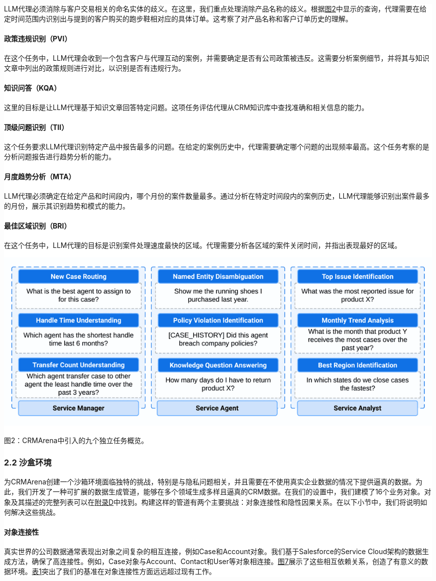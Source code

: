 LLM代理必须消除与客户交易相关的命名实体的歧义。在这里，我们重点处理消除产品名称的歧义。根据[图2](https://arxiv.org/html/2411.02305v1#S2.F2 "在最佳区域识别（BRI） ‣ 2.1 任务 ‣ 2 CRMArena ‣ CRMArena：了解LLM代理在现实环境中执行专业CRM任务的能力")中显示的查询，代理需要在给定时间范围内识别出与提到的客户购买的跑步鞋相对应的具体订单。这考察了对产品名称和客户订单历史的理解。

#### 政策违规识别（PVI）

在这个任务中，LLM代理会收到一个包含客户与代理互动的案例，并需要确定是否有公司政策被违反。这需要分析案例细节，并将其与知识文章中列出的政策规则进行对比，以识别是否有违规行为。

#### 知识问答（KQA）

这里的目标是让LLM代理基于知识文章回答特定问题。这项任务评估代理从CRM知识库中查找准确和相关信息的能力。

#### 顶级问题识别（TII）

这个任务要求LLM代理识别特定产品中报告最多的问题。在给定的案例历史中，代理需要确定哪个问题的出现频率最高。这个任务考察的是分析问题报告进行趋势分析的能力。

#### 月度趋势分析（MTA）

LLM代理必须确定在给定产品和时间段内，哪个月份的案件数量最多。通过分析在特定时间段内的案例历史，LLM代理能够识别出案件最多的月份，展示其识别趋势和模式的能力。

#### 最佳区域识别（BRI）

在这个任务中，LLM代理的目标是识别案件处理速度最快的区域。代理需要分析各区域的案件关闭时间，并指出表现最好的区域。

![参见说明文字](img/b14e204838d4d8f446b9fa3675c424e1.png)

图2：CRMArena中引入的九个独立任务概览。

### 2.2 沙盒环境

为CRMArena创建一个沙箱环境面临独特的挑战，特别是与隐私问题相关，并且需要在不使用真实企业数据的情况下提供逼真的数据。为此，我们开发了一种可扩展的数据生成管道，能够在多个领域生成多样且逼真的CRM数据。在我们的设置中，我们建模了16个业务对象。对象及其描述的完整列表可以在[附录D](https://arxiv.org/html/2411.02305v1#A4 "附录D 沙箱环境详情 ‣ CRMArena：了解LLM代理在真实环境中执行专业CRM任务的能力")中找到。构建这样的管道有两个主要挑战：对象连接性和隐性因果关系。在以下小节中，我们将说明如何解决这些挑战。

#### 对象连接性

真实世界的公司数据通常表现出对象之间复杂的相互连接，例如Case和Account对象。我们基于Salesforce的Service Cloud架构的数据生成方法，确保了高连接性。例如，Case对象与Account、Contact和User等对象相连接。[图7](https://arxiv.org/html/2411.02305v1#A4.F7 "在附录D 沙箱环境详情 ‣ CRMArena：了解LLM代理在真实环境中执行专业CRM任务的能力")展示了这些相互依赖关系，创造了有意义的数据环境。[表1](https://arxiv.org/html/2411.02305v1#S2.T1 "在2.1任务 ‣ 2 CRMArena ‣ CRMArena：了解LLM代理在真实环境中执行专业CRM任务的能力")突出了我们的基准在对象连接性方面远远超过现有工作。
